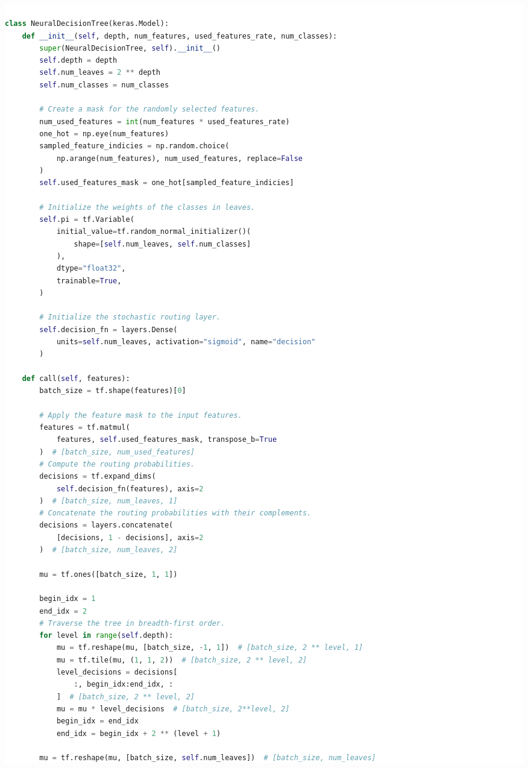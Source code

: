 
```python

class NeuralDecisionTree(keras.Model):
    def __init__(self, depth, num_features, used_features_rate, num_classes):
        super(NeuralDecisionTree, self).__init__()
        self.depth = depth
        self.num_leaves = 2 ** depth
        self.num_classes = num_classes

        # Create a mask for the randomly selected features.
        num_used_features = int(num_features * used_features_rate)
        one_hot = np.eye(num_features)
        sampled_feature_indicies = np.random.choice(
            np.arange(num_features), num_used_features, replace=False
        )
        self.used_features_mask = one_hot[sampled_feature_indicies]

        # Initialize the weights of the classes in leaves.
        self.pi = tf.Variable(
            initial_value=tf.random_normal_initializer()(
                shape=[self.num_leaves, self.num_classes]
            ),
            dtype="float32",
            trainable=True,
        )

        # Initialize the stochastic routing layer.
        self.decision_fn = layers.Dense(
            units=self.num_leaves, activation="sigmoid", name="decision"
        )

    def call(self, features):
        batch_size = tf.shape(features)[0]

        # Apply the feature mask to the input features.
        features = tf.matmul(
            features, self.used_features_mask, transpose_b=True
        )  # [batch_size, num_used_features]
        # Compute the routing probabilities.
        decisions = tf.expand_dims(
            self.decision_fn(features), axis=2
        )  # [batch_size, num_leaves, 1]
        # Concatenate the routing probabilities with their complements.
        decisions = layers.concatenate(
            [decisions, 1 - decisions], axis=2
        )  # [batch_size, num_leaves, 2]

        mu = tf.ones([batch_size, 1, 1])

        begin_idx = 1
        end_idx = 2
        # Traverse the tree in breadth-first order.
        for level in range(self.depth):
            mu = tf.reshape(mu, [batch_size, -1, 1])  # [batch_size, 2 ** level, 1]
            mu = tf.tile(mu, (1, 1, 2))  # [batch_size, 2 ** level, 2]
            level_decisions = decisions[
                :, begin_idx:end_idx, :
            ]  # [batch_size, 2 ** level, 2]
            mu = mu * level_decisions  # [batch_size, 2**level, 2]
            begin_idx = end_idx
            end_idx = begin_idx + 2 ** (level + 1)

        mu = tf.reshape(mu, [batch_size, self.num_leaves])  # [batch_size, num_leaves]
```